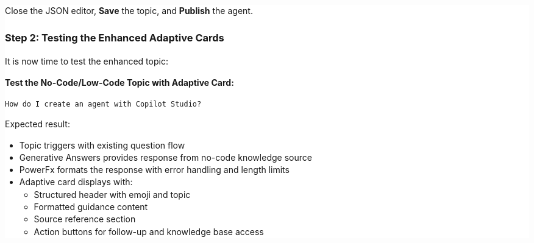 Close the JSON editor, **Save** the topic, and **Publish** the agent. 

### Step 2: Testing the Enhanced Adaptive Cards

It is now time to test the enhanced topic:

**Test the No-Code/Low-Code Topic with Adaptive Card:**
```
How do I create an agent with Copilot Studio?
```

Expected result:
- Topic triggers with existing question flow
- Generative Answers provides response from no-code knowledge source
- PowerFx formats the response with error handling and length limits
- Adaptive card displays with:
  - Structured header with emoji and topic
  - Formatted guidance content
  - Source reference section
  - Action buttons for follow-up and knowledge base access
